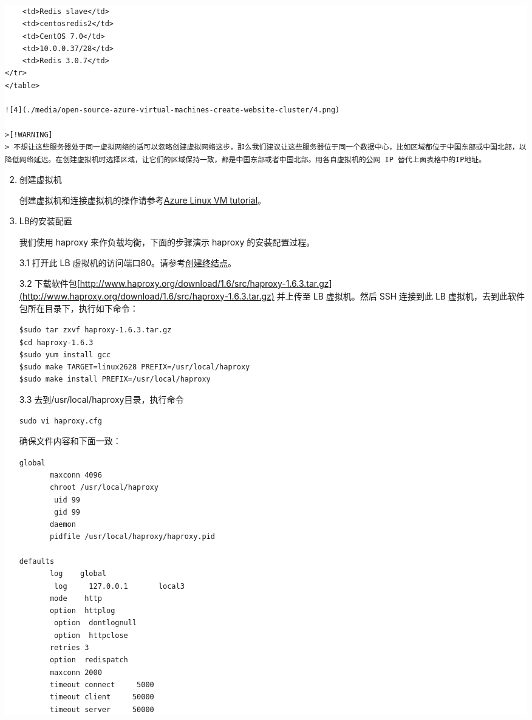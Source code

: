         <td>Redis slave</td>
        <td>centosredis2</td>
        <td>CentOS 7.0</td>
        <td>10.0.0.37/28</td>
        <td>Redis 3.0.7</td>
    </tr>
    </table>

    ![4](./media/open-source-azure-virtual-machines-create-website-cluster/4.png)

    >[!WARNING]
    > 不想让这些服务器处于同一虚拟网络的话可以忽略创建虚拟网络这步，那么我们建议让这些服务器位于同一个数据中心，比如区域都位于中国东部或中国北部，以降低网络延迟。在创建虚拟机时选择区域，让它们的区域保持一致，都是中国东部或者中国北部。用各自虚拟机的公网 IP 替代上面表格中的IP地址。

2. 创建虚拟机

    创建虚拟机和连接虚拟机的操作请参考[Azure Linux VM tutorial](./virtual-machines/virtual-machines-linux-quick-create-portal.md)。

3. LB的安装配置

    我们使用 haproxy 来作负载均衡，下面的步骤演示 haproxy 的安装配置过程。 

    3.1 打开此 LB 虚拟机的访问端口80。请参考[创建终结点](./virtual-machines/virtual-machines-linux-classic-setup-endpoints.md)。

    3.2 下载软件包[http://www.haproxy.org/download/1.6/src/haproxy-1.6.3.tar.gz](http://www.haproxy.org/download/1.6/src/haproxy-1.6.3.tar.gz) 并上传至 LB 虚拟机。然后 SSH 连接到此 LB 虚拟机，去到此软件包所在目录下，执行如下命令： 

    ```
    $sudo tar zxvf haproxy-1.6.3.tar.gz
    $cd haproxy-1.6.3
    $sudo yum install gcc
    $sudo make TARGET=linux2628 PREFIX=/usr/local/haproxy
    $sudo make install PREFIX=/usr/local/haproxy
    ```

    3.3 去到/usr/local/haproxy目录，执行命令

    ```
    sudo vi haproxy.cfg 
    ```

    确保文件内容和下面一致：

    ```
    global         
           maxconn 4096           
           chroot /usr/local/haproxy
            uid 99                 
            gid 99               
           daemon                  
           pidfile /usr/local/haproxy/haproxy.pid  

    defaults             
           log    global
            log     127.0.0.1       local3        
           mode    http         
           option  httplog       
            option  dontlognull  
            option  httpclose    
           retries 3           
           option  redispatch   
           maxconn 2000                     
           timeout connect     5000           
           timeout client     50000          
           timeout server     50000          
